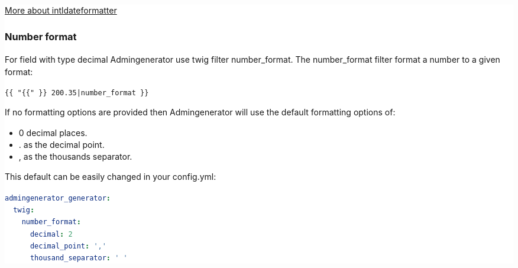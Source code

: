 [More about intldateformatter](http://php.net/manual/en/class.intldateformatter.php)

### Number format

For field with type decimal Admingenerator use twig filter number_format.
The number_format filter format a number to a given format:

~~~html+django
{{ "{{" }} 200.35|number_format }}
~~~

If no formatting options are provided then Admingenerator will use the default formatting options of:
* 0 decimal places.
* . as the decimal point.
* , as the thousands separator.

This default can be easily changed in your config.yml:

~~~yaml
admingenerator_generator:
  twig:
    number_format:
      decimal: 2
      decimal_point: ','
      thousand_separator: ' '
~~~

